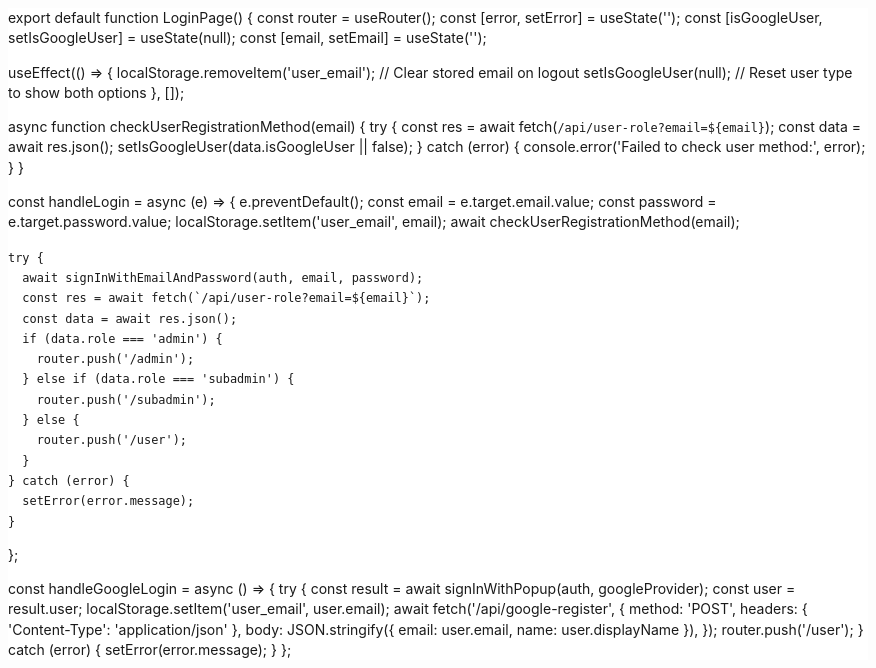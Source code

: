 export default function LoginPage() {
  const router = useRouter();
  const [error, setError] = useState('');
  const [isGoogleUser, setIsGoogleUser] = useState(null);
  const [email, setEmail] = useState('');

  useEffect(() => {
    localStorage.removeItem('user_email'); // Clear stored email on logout
    setIsGoogleUser(null); // Reset user type to show both options
  }, []);

  async function checkUserRegistrationMethod(email) {
    try {
      const res = await fetch(`/api/user-role?email=${email}`);
      const data = await res.json();
      setIsGoogleUser(data.isGoogleUser || false);
    } catch (error) {
      console.error('Failed to check user method:', error);
    }
  }

  const handleLogin = async (e) => {
    e.preventDefault();
    const email = e.target.email.value;
    const password = e.target.password.value;
    localStorage.setItem('user_email', email);
    await checkUserRegistrationMethod(email);

    try {
      await signInWithEmailAndPassword(auth, email, password);
      const res = await fetch(`/api/user-role?email=${email}`);
      const data = await res.json();
      if (data.role === 'admin') {
        router.push('/admin');
      } else if (data.role === 'subadmin') {
        router.push('/subadmin');
      } else {
        router.push('/user');
      }
    } catch (error) {
      setError(error.message);
    }
  };

  const handleGoogleLogin = async () => {
    try {
      const result = await signInWithPopup(auth, googleProvider);
      const user = result.user;
      localStorage.setItem('user_email', user.email);
      await fetch('/api/google-register', {
        method: 'POST',
        headers: { 'Content-Type': 'application/json' },
        body: JSON.stringify({ email: user.email, name: user.displayName }),
      });
      router.push('/user');
    } catch (error) {
      setError(error.message);
    }
  };
